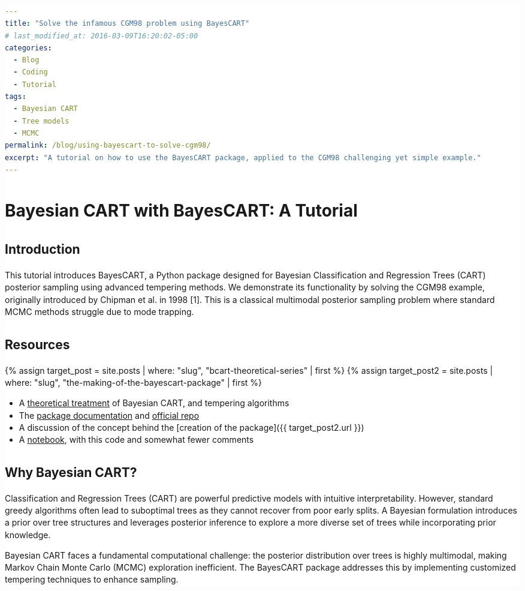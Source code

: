 ```yaml
---
title: "Solve the infamous CGM98 problem using BayesCART"
# last_modified_at: 2016-03-09T16:20:02-05:00
categories:
  - Blog
  - Coding
  - Tutorial
tags:
  - Bayesian CART
  - Tree models
  - MCMC
permalink: /blog/using-bayescart-to-solve-cgm98/
excerpt: "A tutorial on how to use the BayesCART package, applied to the CGM98 challenging yet simple example."
---
```


# Bayesian CART with BayesCART: A Tutorial

## Introduction

This tutorial introduces BayesCART, a Python package designed for Bayesian Classification and Regression Trees (CART) posterior sampling using advanced tempering methods. We demonstrate its functionality by solving the CGM98 example, originally introduced by Chipman et al. in 1998 [1]. This is a classical multimodal posterior sampling problem where standard MCMC methods struggle due to mode trapping.

## Resources

{% assign target_post = site.posts | where: "slug", "bcart-theoretical-series" | first %}
{% assign target_post2 = site.posts | where: "slug", "the-making-of-the-bayescart-package" | first %}
- A [theoretical treatment]({{target_post.url}}) of Bayesian CART, and tempering algorithms
- The [package documentation](https://guglielmogattiglio.github.io/bayescart/) and [official repo](https://github.com/guglielmogattiglio/bayescart)
- A discussion of the concept behind the [creation of the package]({{ target_post2.url }})
- A [notebook](https://github.com/guglielmogattiglio/bayescart/blob/main/examples/CGM98_overview.ipynb), with this code and somewhat fewer comments

## Why Bayesian CART?

Classification and Regression Trees (CART) are powerful predictive models with intuitive interpretability. However, standard greedy algorithms often lead to suboptimal trees as they cannot recover from poor early splits. A Bayesian formulation introduces a prior over tree structures and leverages posterior inference to explore a more diverse set of trees while incorporating prior knowledge.

Bayesian CART faces a fundamental computational challenge: the posterior distribution over trees is highly multimodal, making Markov Chain Monte Carlo (MCMC) exploration inefficient. The BayesCART package addresses this by implementing customized tempering techniques to enhance sampling.
